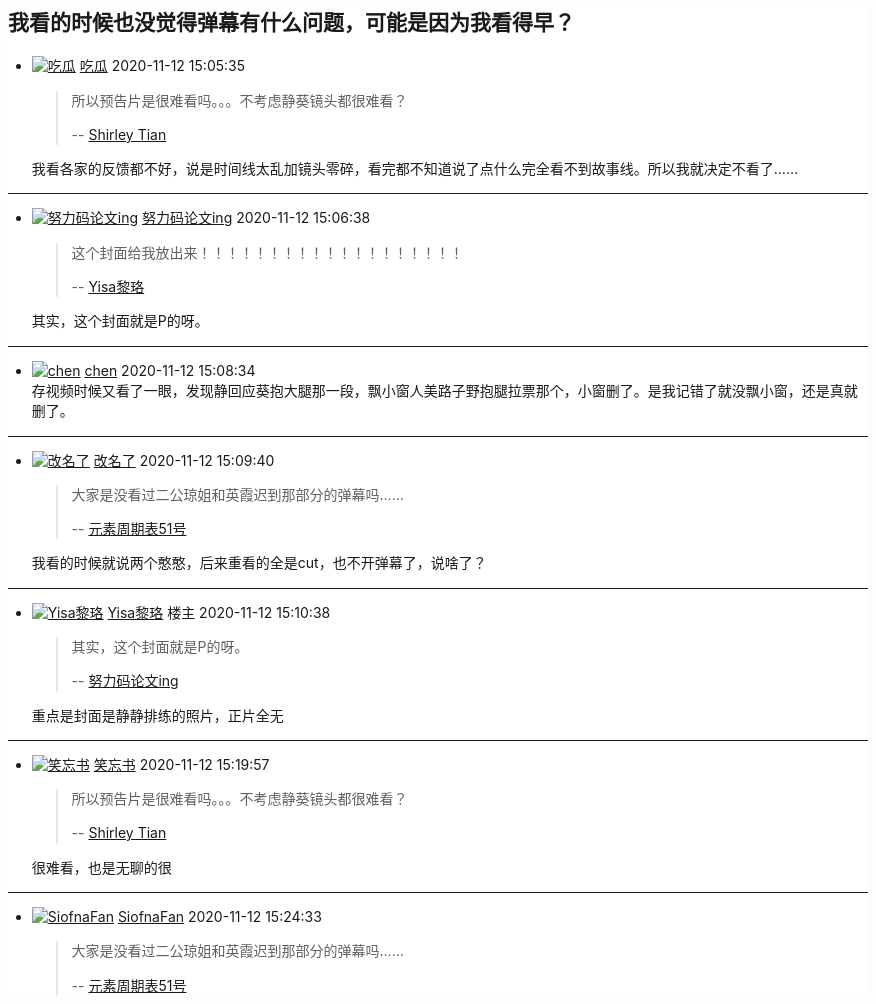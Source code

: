   我看的时候也没觉得弹幕有什么问题，可能是因为我看得早？  
---
* [![吃瓜](../../image/icon/u219893584-2.jpg)](https://www.douban.com/people/219893584/)    [吃瓜](https://www.douban.com/people/219893584/)    2020-11-12 15:05:35  
  >所以预告片是很难看吗。。。不考虑静葵镜头都很难看？  
  >
  >-- [Shirley Tian](https://www.douban.com/people/150047836/)  
  
  我看各家的反馈都不好，说是时间线太乱加镜头零碎，看完都不知道说了点什么完全看不到故事线。所以我就决定不看了……  
---
* [![努力码论文ing](../../image/icon/u191716333-6.jpg)](https://www.douban.com/people/191716333/)    [努力码论文ing](https://www.douban.com/people/191716333/)    2020-11-12 15:06:38  
  >这个封面给我放出来！！！！！！！！！！！！！！！！！！！  
  >
  >-- [Yisa黎珞](https://www.douban.com/people/217273308/)  
  
  其实，这个封面就是P的呀。  
---
* [![chen](../../image/icon/u179141216-2.jpg)](https://www.douban.com/people/179141216/)    [chen](https://www.douban.com/people/179141216/)    2020-11-12 15:08:34  
  存视频时候又看了一眼，发现静回应葵抱大腿那一段，飘小窗人美路子野抱腿拉票那个，小窗删了。是我记错了就没飘小窗，还是真就删了。  
---
* [![改名了](../../image/icon/u192157351-3.jpg)](https://www.douban.com/people/192157351/)    [改名了](https://www.douban.com/people/192157351/)    2020-11-12 15:09:40  
  >大家是没看过二公琼姐和英霞迟到那部分的弹幕吗……  
  >
  >-- [元素周期表51号](https://www.douban.com/people/199280408/)  
  
  我看的时候就说两个憨憨，后来重看的全是cut，也不开弹幕了，说啥了？  
---
* [![Yisa黎珞](../../image/icon/u217273308-1.jpg)](https://www.douban.com/people/217273308/)    [Yisa黎珞](https://www.douban.com/people/217273308/)    楼主    2020-11-12 15:10:38  
  >其实，这个封面就是P的呀。  
  >
  >-- [努力码论文ing](https://www.douban.com/people/191716333/)  
  
  重点是封面是静静排练的照片，正片全无  
---
* [![笑忘书](../../image/icon/u40401623-2.jpg)](https://www.douban.com/people/40401623/)    [笑忘书](https://www.douban.com/people/40401623/)    2020-11-12 15:19:57  
  >所以预告片是很难看吗。。。不考虑静葵镜头都很难看？  
  >
  >-- [Shirley Tian](https://www.douban.com/people/150047836/)  
  
  很难看，也是无聊的很  
---
* [![SiofnaFan](../../image/icon/u180076918-2.jpg)](https://www.douban.com/people/180076918/)    [SiofnaFan](https://www.douban.com/people/180076918/)    2020-11-12 15:24:33  
  >大家是没看过二公琼姐和英霞迟到那部分的弹幕吗……  
  >
  >-- [元素周期表51号](https://www.douban.com/people/199280408/)  
  